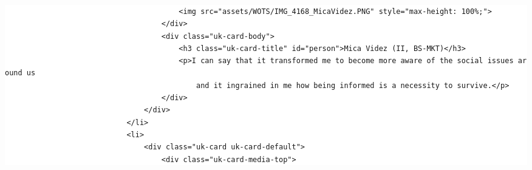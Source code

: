                                             <img src="assets/WOTS/IMG_4168_MicaVidez.PNG" style="max-height: 100%;">
                                        </div>
                                        <div class="uk-card-body">
                                            <h3 class="uk-card-title" id="person">Mica Videz (II, BS-MKT)</h3>
                                            <p>I can say that it transformed me to become more aware of the social issues around us 
                                                and it ingrained in me how being informed is a necessity to survive.</p>
                                        </div>
                                    </div>
                                </li>
                                <li>
                                    <div class="uk-card uk-card-default">
                                        <div class="uk-card-media-top">